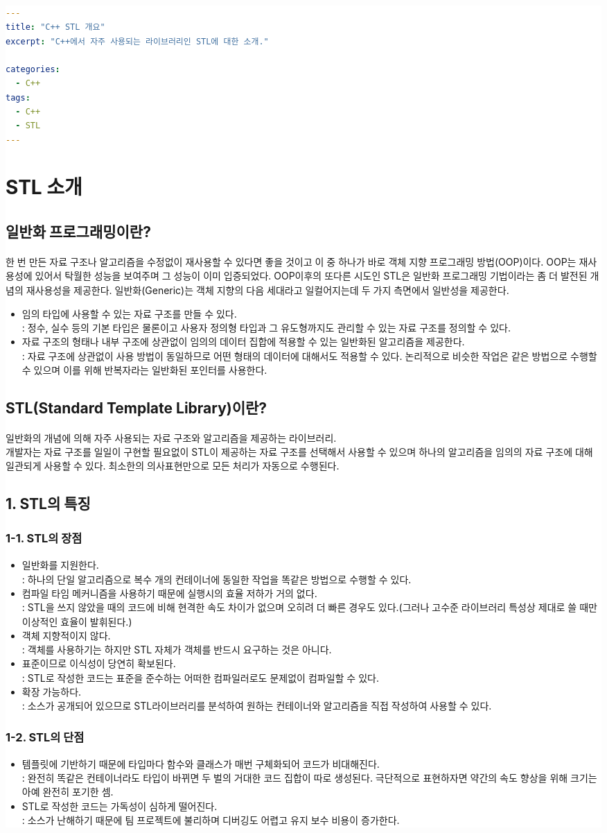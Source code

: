 ```yaml
---
title: "C++ STL 개요"
excerpt: "C++에서 자주 사용되는 라이브러리인 STL에 대한 소개."

categories:
  - C++
tags:
  - C++
  - STL
---
```


# STL 소개
## 일반화 프로그래밍이란?
한 번 만든 자료 구조나 알고리즘을 수정없이 재사용할 수 있다면 좋을 것이고 이 중 하나가 바로 객체 지향 프로그래밍 방법(OOP)이다. OOP는 재사용성에 있어서 탁월한 성능을 보여주며 그 성능이 이미 입증되었다. OOP이후의 또다른 시도인 STL은 일반화 프로그래밍 기법이라는 좀 더 발전된 개념의 재사용성을 제공한다. 일반화(Generic)는 객체 지향의 다음 세대라고 일컬어지는데 두 가지 측면에서 일반성을 제공한다.

- 임의 타입에 사용할 수 있는 자료 구조를 만들 수 있다.  
: 정수, 실수 등의 기본 타입은 물론이고 사용자 정의형 타입과 그 유도형까지도 관리할 수 있는 자료 구조를 정의할 수 있다.  
- 자료 구조의 형태나 내부 구조에 상관없이 임의의 데이터 집합에 적용할 수 있는 일반화된 알고리즘을 제공한다.  
: 자료 구조에 상관없이 사용 방법이 동일하므로 어떤 형태의 데이터에 대해서도 적용할 수 있다. 논리적으로 비슷한 작업은 같은 방법으로 수행할 수 있으며 이를 위해 반복자라는 일반화된 포인터를 사용한다.
  

## STL(Standard Template Library)이란?
일반화의 개념에 의해 자주 사용되는 자료 구조와 알고리즘을 제공하는 라이브러리.  
개발자는 자료 구조를 일일이 구현할 필요없이 STL이 제공하는 자료 구조를 선택해서 사용할 수 있으며 하나의 알고리즘을 임의의 자료 구조에 대해 일관되게 사용할 수 있다. 최소한의 의사표현만으로 모든 처리가 자동으로 수행된다.  

## 1. STL의 특징
### 1-1. STL의 장점
- 일반화를 지원한다.  
: 하나의 단일 알고리즘으로 복수 개의 컨테이너에 동일한 작업을 똑같은 방법으로 수행할 수 있다.
- 컴파일 타임 메커니즘을 사용하기 때문에 실행시의 효율 저하가 거의 없다.  
: STL을 쓰지 않았을 때의 코드에 비해 현격한 속도 차이가 없으며 오히려 더 빠른 경우도 있다.(그러나 고수준 라이브러리 특성상 제대로 쓸 때만 이상적인 효율이 발휘된다.)
- 객체 지향적이지 않다.  
: 객체를 사용하기는 하지만 STL 자체가 객체를 반드시 요구하는 것은 아니다.
- 표준이므로 이식성이 당연히 확보된다.  
: STL로 작성한 코드는 표준을 준수하는 어떠한 컴파일러로도 문제없이 컴파일할 수 있다.
- 확장 가능하다.  
: 소스가 공개되어 있으므로 STL라이브러리를 분석하여 원하는 컨테이너와 알고리즘을 직접 작성하여 사용할 수 있다.  

### 1-2. STL의 단점
- 템플릿에 기반하기 때문에 타입마다 함수와 클래스가 매번 구체화되어 코드가 비대해진다.  
: 완전히 똑같은 컨테이너라도 타입이 바뀌면 두 벌의 거대한 코드 집합이 따로 생성된다. 극단적으로 표현하자면 약간의 속도 향상을 위해 크기는 아예 완전히 포기한 셈.
- STL로 작성한 코드는 가독성이 심하게 떨어진다.  
: 소스가 난해하기 때문에 팀 프로젝트에 불리하며 디버깅도 어렵고 유지 보수 비용이 증가한다.
